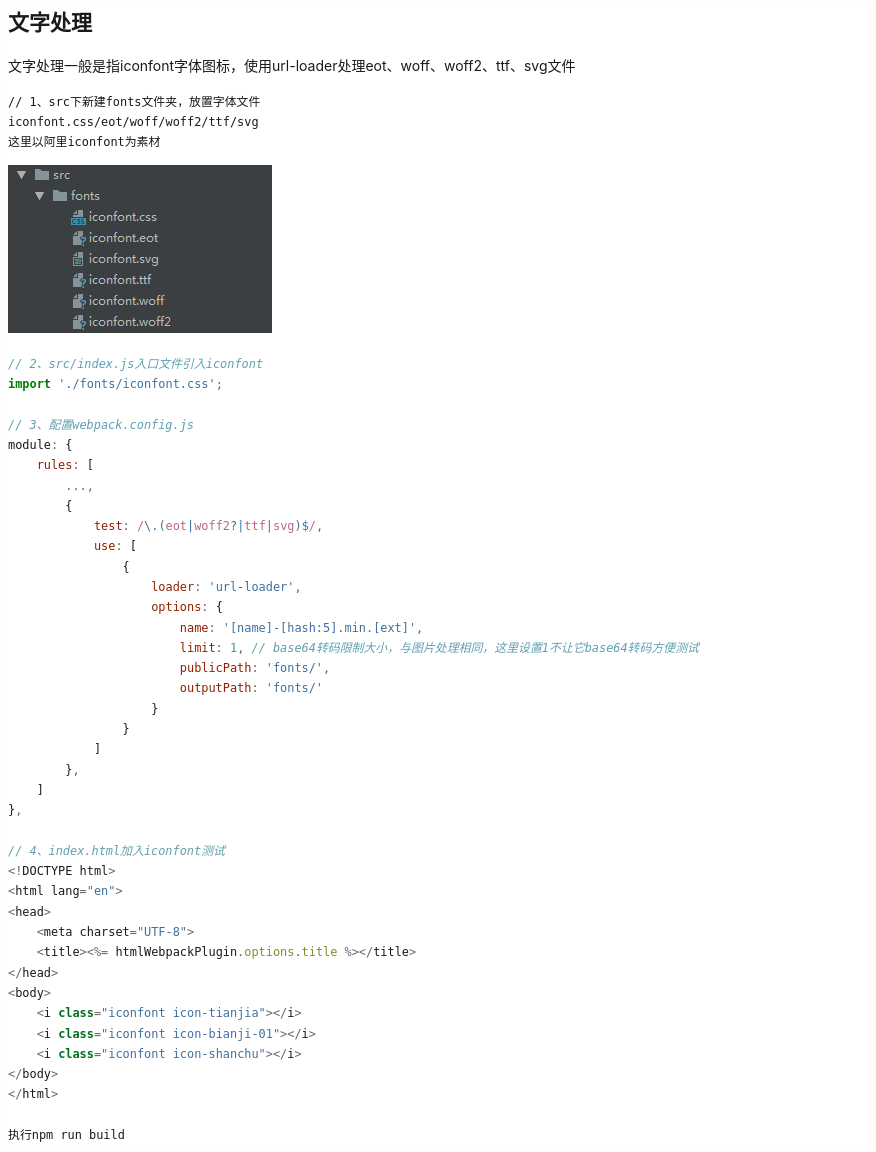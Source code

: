## 文字处理

文字处理一般是指iconfont字体图标，使用url-loader处理eot、woff、woff2、ttf、svg文件

```text
// 1、src下新建fonts文件夹，放置字体文件
iconfont.css/eot/woff/woff2/ttf/svg
这里以阿里iconfont为素材
```
    
![Alt text](./imgs/07-01.png)

```js
// 2、src/index.js入口文件引入iconfont
import './fonts/iconfont.css';

// 3、配置webpack.config.js
module: {
    rules: [
        ...,
        {
            test: /\.(eot|woff2?|ttf|svg)$/,
            use: [
                {
                    loader: 'url-loader',
                    options: {
                        name: '[name]-[hash:5].min.[ext]',
                        limit: 1, // base64转码限制大小，与图片处理相同，这里设置1不让它base64转码方便测试
                        publicPath: 'fonts/',
                        outputPath: 'fonts/'
                    }
                }
            ]
        },
    ]
},

// 4、index.html加入iconfont测试
<!DOCTYPE html>
<html lang="en">
<head>
    <meta charset="UTF-8">
    <title><%= htmlWebpackPlugin.options.title %></title>
</head>
<body>
    <i class="iconfont icon-tianjia"></i>
    <i class="iconfont icon-bianji-01"></i>
    <i class="iconfont icon-shanchu"></i>
</body>
</html>

执行npm run build
```
    